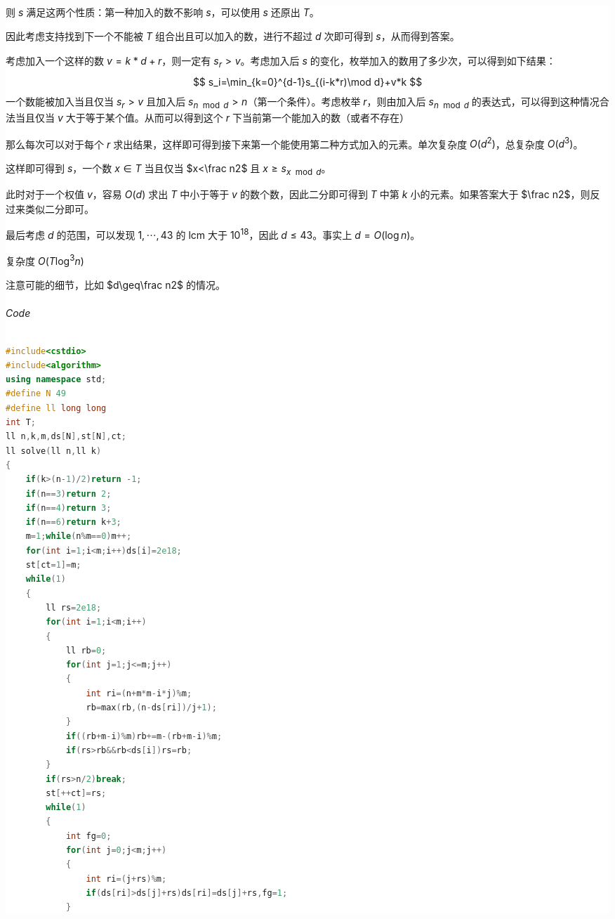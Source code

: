 则 $s$ 满足这两个性质：第一种加入的数不影响 $s$，可以使用 $s$ 还原出 $T$。

因此考虑支持找到下一个不能被 $T$ 组合出且可以加入的数，进行不超过 $d$ 次即可得到 $s$，从而得到答案。



考虑加入一个这样的数 $v=k*d+r$，则一定有 $s_r>v$。考虑加入后 $s$ 的变化，枚举加入的数用了多少次，可以得到如下结果：
$$
s_i=\min_{k=0}^{d-1}s_{(i-k*r)\mod d}+v*k
$$
一个数能被加入当且仅当 $s_r>v$ 且加入后 $s_{n\mod d}>n$（第一个条件）。考虑枚举 $r$，则由加入后 $s_{n\mod d}$ 的表达式，可以得到这种情况合法当且仅当 $v$ 大于等于某个值。从而可以得到这个 $r$ 下当前第一个能加入的数（或者不存在）

那么每次可以对于每个 $r$ 求出结果，这样即可得到接下来第一个能使用第二种方式加入的元素。单次复杂度 $O(d^2)$，总复杂度 $O(d^3)$。



这样即可得到 $s$，一个数 $x\in T$ 当且仅当 $x<\frac n2$ 且 $x\geq s_{x\mod d}$。

此时对于一个权值 $v$，容易 $O(d)$ 求出 $T$ 中小于等于 $v$ 的数个数，因此二分即可得到 $T$ 中第 $k$ 小的元素。如果答案大于 $\frac n2$，则反过来类似二分即可。

最后考虑 $d$ 的范围，可以发现 $1,\cdots,43$ 的 $\text{lcm}$ 大于 $10^{18}$，因此 $d\leq 43$。事实上 $d=O(\log n)$。

复杂度 $O(T\log^3 n)$

注意可能的细节，比如 $d\geq\frac n2$ 的情况。

###### Code

```cpp
#include<cstdio>
#include<algorithm>
using namespace std;
#define N 49
#define ll long long
int T;
ll n,k,m,ds[N],st[N],ct;
ll solve(ll n,ll k)
{
	if(k>(n-1)/2)return -1;
	if(n==3)return 2;
	if(n==4)return 3;
	if(n==6)return k+3;
	m=1;while(n%m==0)m++;
	for(int i=1;i<m;i++)ds[i]=2e18;
	st[ct=1]=m;
	while(1)
	{
		ll rs=2e18;
		for(int i=1;i<m;i++)
		{
			ll rb=0;
			for(int j=1;j<=m;j++)
			{
				int ri=(n+m*m-i*j)%m;
				rb=max(rb,(n-ds[ri])/j+1);
			}
			if((rb+m-i)%m)rb+=m-(rb+m-i)%m;
			if(rs>rb&&rb<ds[i])rs=rb;
		}
		if(rs>n/2)break;
		st[++ct]=rs;
		while(1)
		{
			int fg=0;
			for(int j=0;j<m;j++)
			{
				int ri=(j+rs)%m;
				if(ds[ri]>ds[j]+rs)ds[ri]=ds[j]+rs,fg=1;
			}
```